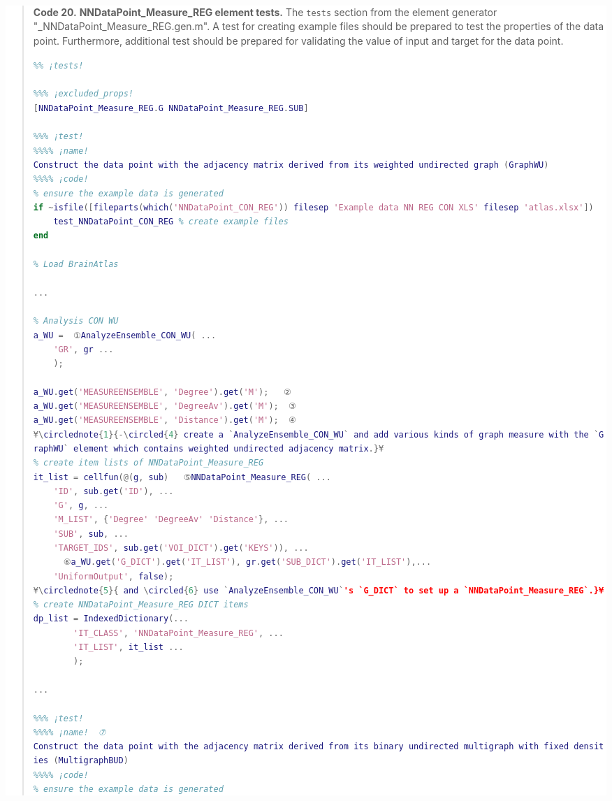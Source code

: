 


> **Code 20.** **NNDataPoint_Measure_REG element tests.**
> 		The `tests` section from the element generator "_NNDataPoint_Measure_REG.gen.m".
> 		A test for creating example files should be prepared to test the properties of the data point. Furthermore, additional test should be prepared for validating the value of input and target for the data point.
> ````matlab
> %% ¡tests!
> 
> %%% ¡excluded_props!
> [NNDataPoint_Measure_REG.G NNDataPoint_Measure_REG.SUB]
> 
> %%% ¡test!
> %%%% ¡name! 
> Construct the data point with the adjacency matrix derived from its weighted undirected graph (GraphWU) 
> %%%% ¡code!
> % ensure the example data is generated
> if ~isfile([fileparts(which('NNDataPoint_CON_REG')) filesep 'Example data NN REG CON XLS' filesep 'atlas.xlsx'])
>     test_NNDataPoint_CON_REG % create example files
> end
> 
> % Load BrainAtlas
> 
> ...
> 
> % Analysis CON WU
> a_WU =  ①AnalyzeEnsemble_CON_WU( ...
>     'GR', gr ...
>     );
> 
> a_WU.get('MEASUREENSEMBLE', 'Degree').get('M');   ②
> a_WU.get('MEASUREENSEMBLE', 'DegreeAv').get('M');  ③
> a_WU.get('MEASUREENSEMBLE', 'Distance').get('M');  ④
> ¥\circlednote{1}{-\circled{4} create a `AnalyzeEnsemble_CON_WU` and add various kinds of graph measure with the `GraphWU` element which contains weighted undirected adjacency matrix.}¥
> % create item lists of NNDataPoint_Measure_REG
> it_list = cellfun(@(g, sub)   ⑤NNDataPoint_Measure_REG( ...
>     'ID', sub.get('ID'), ...
>     'G', g, ...
>     'M_LIST', {'Degree' 'DegreeAv' 'Distance'}, ...
>     'SUB', sub, ...
>     'TARGET_IDS', sub.get('VOI_DICT').get('KEYS')), ...
>       ⑥a_WU.get('G_DICT').get('IT_LIST'), gr.get('SUB_DICT').get('IT_LIST'),...
>     'UniformOutput', false);
> ¥\circlednote{5}{ and \circled{6} use `AnalyzeEnsemble_CON_WU`'s `G_DICT` to set up a `NNDataPoint_Measure_REG`.}¥
> % create NNDataPoint_Measure_REG DICT items
> dp_list = IndexedDictionary(...
>         'IT_CLASS', 'NNDataPoint_Measure_REG', ...
>         'IT_LIST', it_list ...
>         );
> 
> ...
> 
> %%% ¡test!
> %%%% ¡name!  ⑦
> Construct the data point with the adjacency matrix derived from its binary undirected multigraph with fixed densities (MultigraphBUD)
> %%%% ¡code!
> % ensure the example data is generated